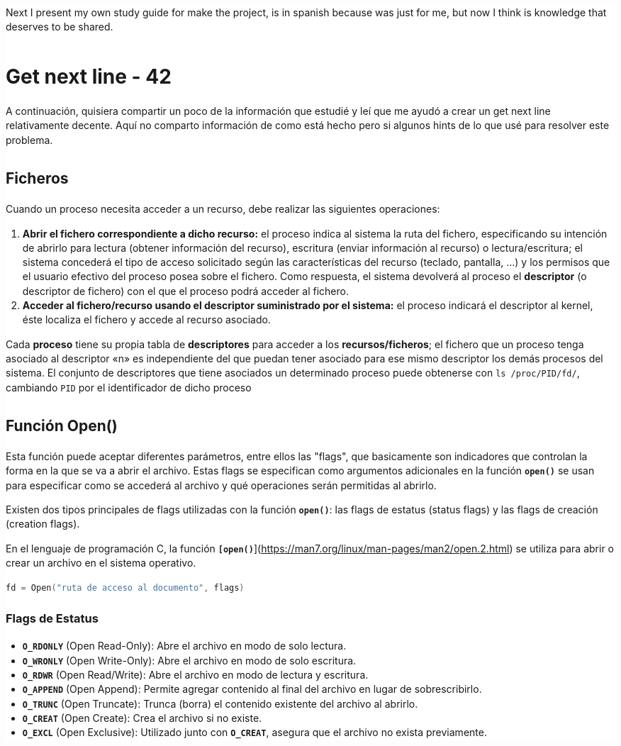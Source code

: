 Next I present my own study guide for make the project, is in spanish because was just for me, but now I think is knowledge that deserves to be shared.

# Get next line - 42
A continuación, quisiera compartir un poco de la información que estudié y leí que me ayudó a crear un get next line relativamente decente.  Aquí no comparto información de como está hecho pero si algunos hints de lo que usé para resolver este problema.

## Ficheros
Cuando un proceso necesita acceder a un recurso, debe realizar las siguientes operaciones:

1. **Abrir el fichero correspondiente a dicho recurso:** el proceso indica al sistema la ruta del fichero, especificando su intención de abrirlo para lectura (obtener información del recurso), escritura (enviar información al recurso) o lectura/escritura; el sistema concederá el tipo de acceso solicitado según las características del recurso (teclado, pantalla, …) y los permisos que el usuario efectivo del proceso posea sobre el fichero. Como respuesta, el sistema devolverá al proceso el **descriptor** (o descriptor de fichero) con el que el proceso podrá acceder al fichero.
2. **Acceder al fichero/recurso usando el descriptor suministrado por el sistema:** el proceso indicará el descriptor al kernel, éste localiza el fichero y accede al recurso asociado.

Cada **proceso** tiene su propia tabla de **descriptores** para acceder a los **recursos/ficheros**; el fichero que un proceso tenga asociado al descriptor «n» es independiente del que puedan tener asociado para ese mismo descriptor los demás procesos del sistema. El conjunto de descriptores que tiene asociados un determinado proceso puede obtenerse con `ls /proc/PID/fd/`, cambiando `PID` por el identificador de dicho proceso
## **Función Open()**

Esta función puede aceptar diferentes parámetros, entre ellos las "flags", que  basicamente son indicadores que controlan la forma en la que se va a abrir el archivo. Estas flags se especifican como argumentos adicionales en la función **`open()`** se usan para especificar como se accederá al archivo y qué operaciones serán permitidas al abrirlo.

Existen dos tipos principales de flags utilizadas con la función **`open()`**: las flags de estatus (status flags) y las flags de creación (creation flags).

En el lenguaje de programación C, la función **`[open()`**](https://man7.org/linux/man-pages/man2/open.2.html) se utiliza para abrir o crear un archivo en el sistema operativo. 

```c
fd = Open("ruta de acceso al documento", flags)
```

### Flags de Estatus

- **`O_RDONLY`** (Open Read-Only): Abre el archivo en modo de solo lectura.
- **`O_WRONLY`** (Open Write-Only): Abre el archivo en modo de solo escritura.
- **`O_RDWR`** (Open Read/Write): Abre el archivo en modo de lectura y escritura.
- **`O_APPEND`** (Open Append): Permite agregar contenido al final del archivo en lugar de sobrescribirlo.
- **`O_TRUNC`** (Open Truncate): Trunca (borra) el contenido existente del archivo al abrirlo.
- **`O_CREAT`** (Open Create): Crea el archivo si no existe.
- **`O_EXCL`** (Open Exclusive): Utilizado junto con **`O_CREAT`**, asegura que el archivo no exista previamente.
